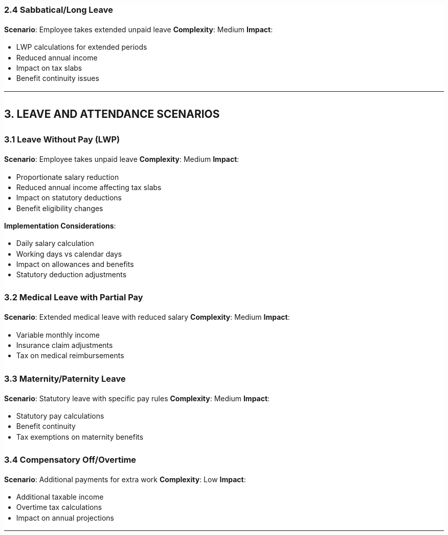 ### 2.4 Sabbatical/Long Leave
**Scenario**: Employee takes extended unpaid leave
**Complexity**: Medium
**Impact**:
- LWP calculations for extended periods
- Reduced annual income
- Impact on tax slabs
- Benefit continuity issues

---

## 3. LEAVE AND ATTENDANCE SCENARIOS

### 3.1 Leave Without Pay (LWP)
**Scenario**: Employee takes unpaid leave
**Complexity**: Medium
**Impact**:
- Proportionate salary reduction
- Reduced annual income affecting tax slabs
- Impact on statutory deductions
- Benefit eligibility changes

**Implementation Considerations**:
- Daily salary calculation
- Working days vs calendar days
- Impact on allowances and benefits
- Statutory deduction adjustments

### 3.2 Medical Leave with Partial Pay
**Scenario**: Extended medical leave with reduced salary
**Complexity**: Medium
**Impact**:
- Variable monthly income
- Insurance claim adjustments
- Tax on medical reimbursements

### 3.3 Maternity/Paternity Leave
**Scenario**: Statutory leave with specific pay rules
**Complexity**: Medium
**Impact**:
- Statutory pay calculations
- Benefit continuity
- Tax exemptions on maternity benefits

### 3.4 Compensatory Off/Overtime
**Scenario**: Additional payments for extra work
**Complexity**: Low
**Impact**:
- Additional taxable income
- Overtime tax calculations
- Impact on annual projections

---